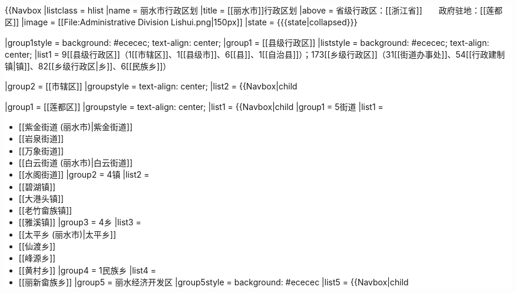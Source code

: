 {{Navbox
|listclass = hlist
|name = 丽水市行政区划
|title = [[丽水市]]行政区划
|above = 省级行政区：[[浙江省]]　　政府驻地：[[莲都区]]
|image = [[File:Administrative Division Lishui.png|150px]]
|state = {{{state<includeonly>|collapsed</includeonly>}}}

|group1style = background: #ececec; text-align: center;
|group1 = [[县级行政区]]
|liststyle = background: #ececec; text-align: center;
|list1 = 9[[县级行政区]]（1[[市辖区]]、1[[县级市]]、6[[县]]、1[[自治县]]）；173[[乡级行政区]]（31[[街道办事处]]、54[[行政建制镇|镇]]、82[[乡级行政区|乡]]、6[[民族乡]]）

|group2 = [[市辖区]]
|groupstyle = text-align: center;
|list2 = {{Navbox|child

|group1 = [[莲都区]]
|groupstyle = text-align: center;
|list1 = {{Navbox|child
|group1 = 5街道
|list1 =
* [[紫金街道 (丽水市)|紫金街道]]
* [[岩泉街道]]
* [[万象街道]]
* [[白云街道 (丽水市)|白云街道]]
* [[水阁街道]]
|group2 = 4镇
|list2 =
* [[碧湖镇]]
* [[大港头镇]]
* [[老竹畲族镇]]
* [[雅溪镇]]
|group3 = 4乡
|list3 =
* [[太平乡 (丽水市)|太平乡]]
* [[仙渡乡]]
* [[峰源乡]]
* [[黄村乡]]
|group4 = 1民族乡
|list4 =
* [[丽新畲族乡]]
|group5 = 丽水经济开发区
|group5style = background: #ececec
|list5 = {{Navbox|child